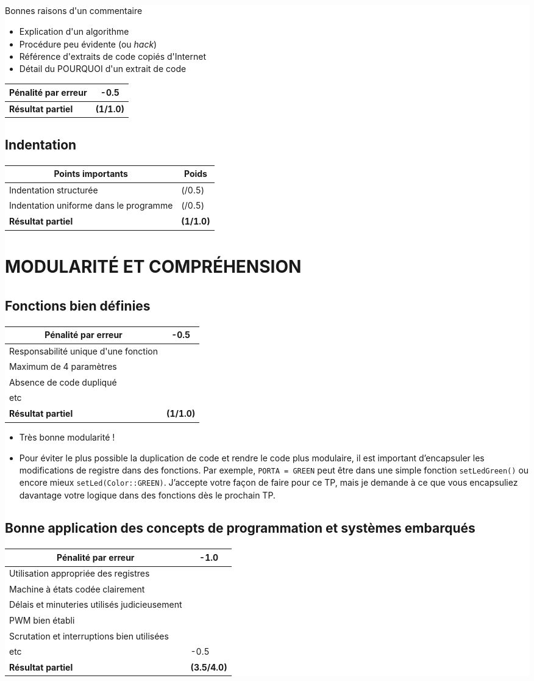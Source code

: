 Bonnes raisons d'un commentaire
 + Explication d'un algorithme 
 + Procédure peu évidente (ou *hack*)
 + Référence d'extraits de code copiés d'Internet
 + Détail du POURQUOI d'un extrait de code

| Pénalité par erreur                          | -0.5       |
| -------------------------------------------- | ---------- |
| __Résultat partiel__                         | __(1/1.0)__ |


## Indentation   

| Points importants                            | Poids      |
| -------------------------------------------- | ---------- |
| Indentation structurée                       | (/0.5)     |
| Indentation uniforme dans le programme       | (/0.5)     |
| __Résultat partiel__                         | __(1/1.0)__ |


# MODULARITÉ ET COMPRÉHENSION
## Fonctions bien définies

| Pénalité par erreur                          | -0.5       |
| -------------------------------------------- | ---------- |
| Responsabilité unique d'une fonction         |            |
| Maximum de 4 paramètres                      |            |
| Absence de code dupliqué                     |            |
| etc                                          |            |
| __Résultat partiel__                         | __(1/1.0)__ |

- Très bonne modularité !

- Pour éviter le plus possible la duplication de code et rendre le code plus modulaire, il est important d’encapsuler les modifications de registre dans des fonctions. Par exemple, `PORTA = GREEN` peut être dans une simple fonction `setLedGreen()` ou encore mieux `setLed(Color::GREEN)`. J’accepte votre façon de faire pour ce TP, mais je demande à ce que vous encapsuliez davantage votre logique dans des fonctions dès le prochain TP.

## Bonne application des concepts de programmation et systèmes embarqués

| Pénalité par erreur                          | -1.0       |
| -------------------------------------------- | ---------- |
| Utilisation appropriée des registres         |            |
| Machine à états codée clairement             |            |
| Délais et minuteries utilisés judicieusement |            |
| PWM bien établi                              |            |
| Scrutation et interruptions bien utilisées   |            |
| etc                                          |   -0.5     |
| __Résultat partiel__                         | __(3.5/4.0)__ |
